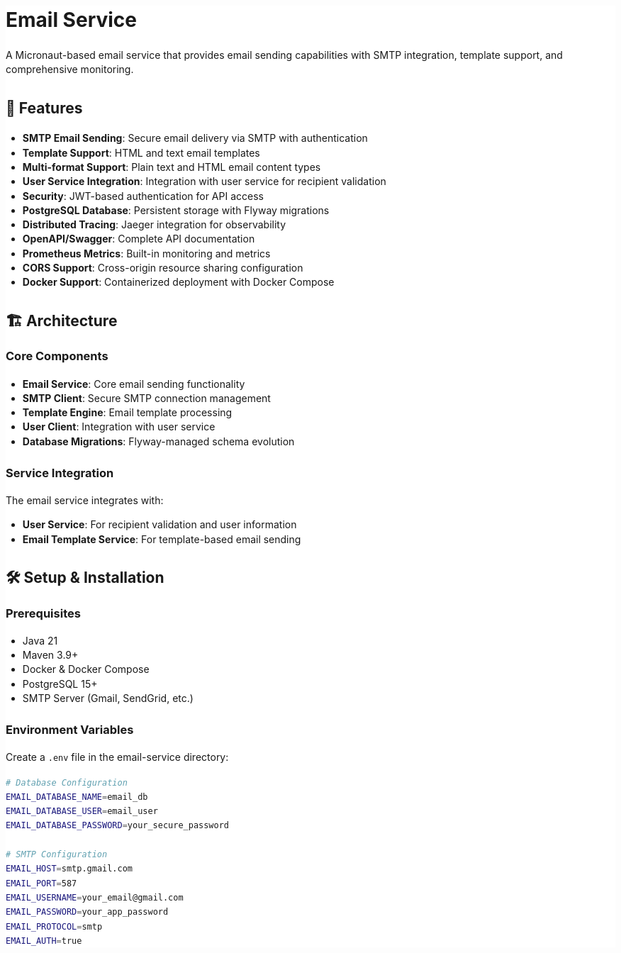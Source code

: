 # Email Service

A Micronaut-based email service that provides email sending capabilities with SMTP integration, template support, and comprehensive monitoring.

## 🚀 Features

- **SMTP Email Sending**: Secure email delivery via SMTP with authentication
- **Template Support**: HTML and text email templates
- **Multi-format Support**: Plain text and HTML email content types
- **User Service Integration**: Integration with user service for recipient validation
- **Security**: JWT-based authentication for API access
- **PostgreSQL Database**: Persistent storage with Flyway migrations
- **Distributed Tracing**: Jaeger integration for observability
- **OpenAPI/Swagger**: Complete API documentation
- **Prometheus Metrics**: Built-in monitoring and metrics
- **CORS Support**: Cross-origin resource sharing configuration
- **Docker Support**: Containerized deployment with Docker Compose

## 🏗️ Architecture

### Core Components

- **Email Service**: Core email sending functionality
- **SMTP Client**: Secure SMTP connection management
- **Template Engine**: Email template processing
- **User Client**: Integration with user service
- **Database Migrations**: Flyway-managed schema evolution

### Service Integration

The email service integrates with:
- **User Service**: For recipient validation and user information
- **Email Template Service**: For template-based email sending

## 🛠️ Setup & Installation

### Prerequisites

- Java 21
- Maven 3.9+
- Docker & Docker Compose
- PostgreSQL 15+
- SMTP Server (Gmail, SendGrid, etc.)

### Environment Variables

Create a `.env` file in the email-service directory:

```bash
# Database Configuration
EMAIL_DATABASE_NAME=email_db
EMAIL_DATABASE_USER=email_user
EMAIL_DATABASE_PASSWORD=your_secure_password

# SMTP Configuration
EMAIL_HOST=smtp.gmail.com
EMAIL_PORT=587
EMAIL_USERNAME=your_email@gmail.com
EMAIL_PASSWORD=your_app_password
EMAIL_PROTOCOL=smtp
EMAIL_AUTH=true
```